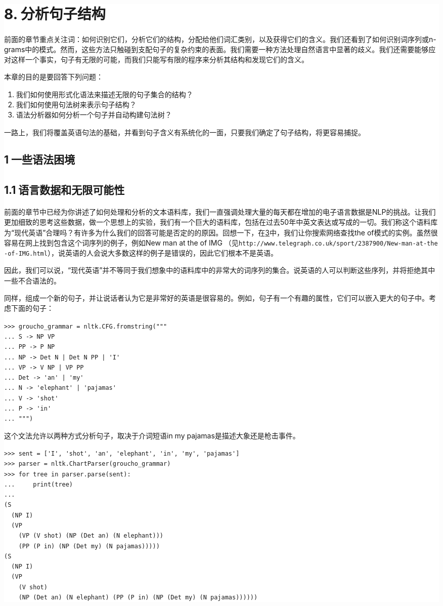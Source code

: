 # 8. 分析句子结构

前面的章节重点关注词：如何识别它们，分析它们的结构，分配给他们词汇类别，以及获得它们的含义。我们还看到了如何识别词序列或n-grams中的模式。然而，这些方法只触碰到支配句子的复杂约束的表面。我们需要一种方法处理自然语言中显著的歧义。我们还需要能够应对这样一个事实，句子有无限的可能，而我们只能写有限的程序来分析其结构和发现它们的含义。

本章的目的是要回答下列问题：

1. 我们如何使用形式化语法来描述无限的句子集合的结构？
2. 我们如何使用句法树来表示句子结构？
3. 语法分析器如何分析一个句子并自动构建句法树？

一路上，我们将覆盖英语句法的基础，并看到句子含义有系统化的一面，只要我们确定了句子结构，将更容易捕捉。

## 1 一些语法困境

## 1.1 语言数据和无限可能性

前面的章节中已经为你讲述了如何处理和分析的文本语料库，我们一直强调处理大量的每天都在增加的电子语言数据是NLP的挑战。让我们更加细致的思考这些数据，做一个思想上的实验，我们有一个巨大的语料库，包括在过去50年中英文表达或写成的一切。我们称这个语料库为“现代英语”合理吗？有许多为什么我们的回答可能是否定的的原因。回想一下，在[3](https://usyiyi.github.io/nlp-py-2e-zh/ch03.html#chap-words)中，我们让你搜索网络查找the of模式的实例。虽然很容易在网上找到包含这个词序列的例子，例如New man at the of IMG （见`http://www.telegraph.co.uk/sport/2387900/New-man-at-the-of-IMG.html`），说英语的人会说大多数这样的例子是错误的，因此它们根本不是英语。

因此，我们可以说，“现代英语”并不等同于我们想象中的语料库中的非常大的词序列的集合。说英语的人可以判断这些序列，并将拒绝其中一些不合语法的。

同样，组成一个新的句子，并让说话者认为它是非常好的英语是很容易的。例如，句子有一个有趣的属性，它们可以嵌入更大的句子中。考虑下面的句子：



```
>>> groucho_grammar = nltk.CFG.fromstring("""
... S -> NP VP
... PP -> P NP
... NP -> Det N | Det N PP | 'I'
... VP -> V NP | VP PP
... Det -> 'an' | 'my'
... N -> 'elephant' | 'pajamas'
... V -> 'shot'
... P -> 'in'
... """)
```

这个文法允许以两种方式分析句子，取决于介词短语in my pajamas是描述大象还是枪击事件。

```
>>> sent = ['I', 'shot', 'an', 'elephant', 'in', 'my', 'pajamas']
>>> parser = nltk.ChartParser(groucho_grammar)
>>> for tree in parser.parse(sent):
...     print(tree)
...
(S
  (NP I)
  (VP
    (VP (V shot) (NP (Det an) (N elephant)))
    (PP (P in) (NP (Det my) (N pajamas)))))
(S
  (NP I)
  (VP
    (V shot)
    (NP (Det an) (N elephant) (PP (P in) (NP (Det my) (N pajamas))))))
```
